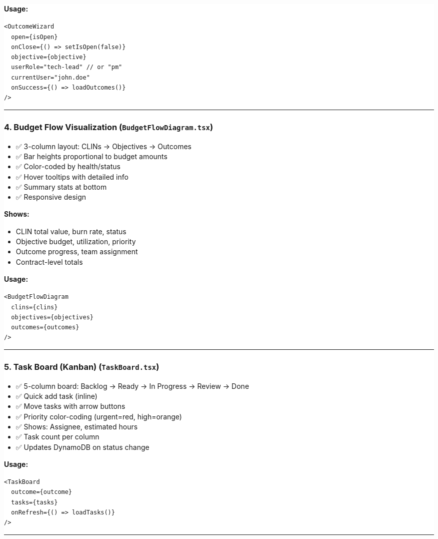 **Usage:**
```tsx
<OutcomeWizard
  open={isOpen}
  onClose={() => setIsOpen(false)}
  objective={objective}
  userRole="tech-lead" // or "pm"
  currentUser="john.doe"
  onSuccess={() => loadOutcomes()}
/>
```

---

### 4. **Budget Flow Visualization** (`BudgetFlowDiagram.tsx`)
- ✅ 3-column layout: CLINs → Objectives → Outcomes
- ✅ Bar heights proportional to budget amounts
- ✅ Color-coded by health/status
- ✅ Hover tooltips with detailed info
- ✅ Summary stats at bottom
- ✅ Responsive design

**Shows:**
- CLIN total value, burn rate, status
- Objective budget, utilization, priority
- Outcome progress, team assignment
- Contract-level totals

**Usage:**
```tsx
<BudgetFlowDiagram
  clins={clins}
  objectives={objectives}
  outcomes={outcomes}
/>
```

---

### 5. **Task Board (Kanban)** (`TaskBoard.tsx`)
- ✅ 5-column board: Backlog → Ready → In Progress → Review → Done
- ✅ Quick add task (inline)
- ✅ Move tasks with arrow buttons
- ✅ Priority color-coding (urgent=red, high=orange)
- ✅ Shows: Assignee, estimated hours
- ✅ Task count per column
- ✅ Updates DynamoDB on status change

**Usage:**
```tsx
<TaskBoard
  outcome={outcome}
  tasks={tasks}
  onRefresh={() => loadTasks()}
/>
```

---